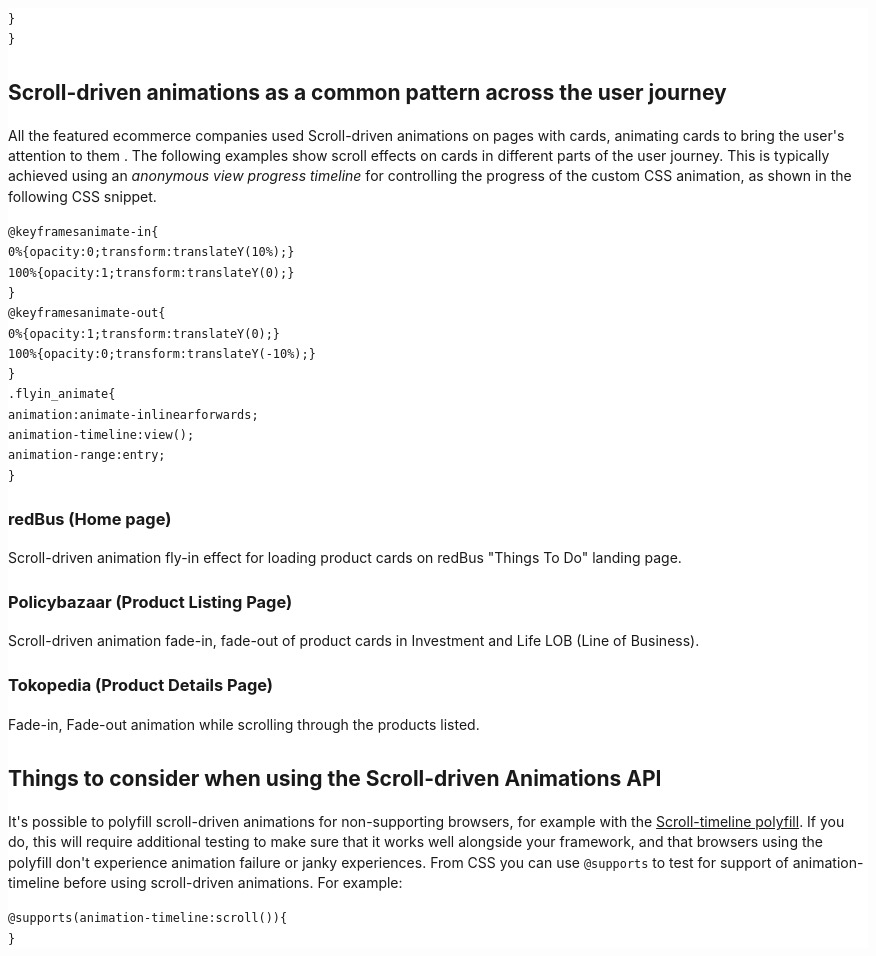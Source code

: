 ```
}
}

```

## Scroll-driven animations as a common pattern across the user journey
All the featured ecommerce companies used Scroll-driven animations on pages with cards, animating cards to bring the user's attention to them . The following examples show scroll effects on cards in different parts of the user journey. This is typically achieved using an _anonymous view progress timeline_ for controlling the progress of the custom CSS animation, as shown in the following CSS snippet.
```
@keyframesanimate-in{
0%{opacity:0;transform:translateY(10%);}
100%{opacity:1;transform:translateY(0);}
}
@keyframesanimate-out{
0%{opacity:1;transform:translateY(0);}
100%{opacity:0;transform:translateY(-10%);}
}
.flyin_animate{
animation:animate-inlinearforwards;
animation-timeline:view();
animation-range:entry;
}

```

### redBus (Home page)
Scroll-driven animation fly-in effect for loading product cards on redBus "Things To Do" landing page.
### Policybazaar (Product Listing Page)
Scroll-driven animation fade-in, fade-out of product cards in Investment and Life LOB (Line of Business).
### Tokopedia (Product Details Page)
Fade-in, Fade-out animation while scrolling through the products listed.
## Things to consider when using the Scroll-driven Animations API
It's possible to polyfill scroll-driven animations for non-supporting browsers, for example with the [Scroll-timeline polyfill](https://github.com/flackr/scroll-timeline). If you do, this will require additional testing to make sure that it works well alongside your framework, and that browsers using the polyfill don't experience animation failure or janky experiences.
From CSS you can use `@supports` to test for support of animation-timeline before using scroll-driven animations. For example:
```
@supports(animation-timeline:scroll()){
}

```
